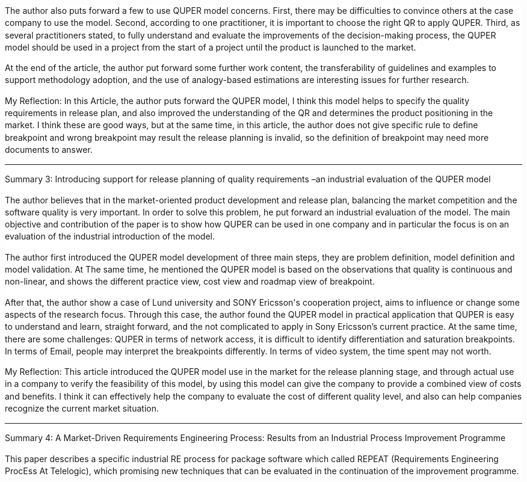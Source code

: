 The author also puts forward a few to use QUPER model concerns. First, there may be difficulties to convince others at the case company to use the model. Second, according to one practitioner, it is important to choose the right QR to apply QUPER. Third, as several practitioners stated, to fully understand and evaluate the improvements of the decision-making process, the QUPER model should be used in a project from the start of a project until the product is launched to the market.

At the end of the article, the author put forward some further work content, the transferability of guidelines and examples to support methodology adoption, and the use of analogy-based estimations are interesting issues for further research.

My Reflection: In this Article, the author puts forward the QUPER model, I think this model helps to specify the quality requirements in release plan, and also improved the understanding of the QR and determines the product positioning in the market. I think these are good ways, but at the same time, in this article, the author does not give specific rule to define breakpoint and wrong breakpoint may result the release planning is invalid, so the definition of breakpoint may need more documents to answer.

________________________________________

Summary 3: Introducing support for release planning of quality requirements –an industrial evaluation of the QUPER model

The author believes that in the market-oriented product development and release plan, balancing the market competition and the software quality is very important. In order to solve this problem, he put forward an industrial evaluation of the model. The main objective and contribution of the paper is to show how QUPER can be used in one company and in particular the focus is on an evaluation of the industrial introduction of the model.

The author first introduced the QUPER model development of three main steps, they are problem definition, model definition and model validation. At The same time, he mentioned the QUPER model is based on the observations that quality is continuous and non-linear, and shows the different practice view, cost view and roadmap view of breakpoint.

After that, the author show a case of Lund university and SONY Ericsson's cooperation project, aims to influence or change some aspects of the research focus. Through this case, the author found the QUPER model in practical application that QUPER is easy to understand and learn, straight forward, and the not complicated to apply in Sony Ericsson’s current practice. At the same time, there are some challenges: QUPER in terms of network access, it is difficult to identify differentiation and saturation breakpoints. In terms of Email, people may interpret the breakpoints differently. In terms of video system, the time spent may not worth.

My Reflection: This article introduced the QUPER model use in the market for the release planning stage, and through actual use in a company to verify the feasibility of this model, by using this model can give the company to provide a combined view of costs and benefits. I think it can effectively help the company to evaluate the cost of different quality level, and also can help companies recognize the current market situation.

________________________________________

Summary 4: A Market-Driven Requirements Engineering Process: Results from an Industrial Process Improvement Programme

This paper describes a specific industrial RE process for package software which called REPEAT (Requirements Engineering ProcEss At Telelogic), which promising new techniques that can be evaluated in the continuation of the improvement programme.
